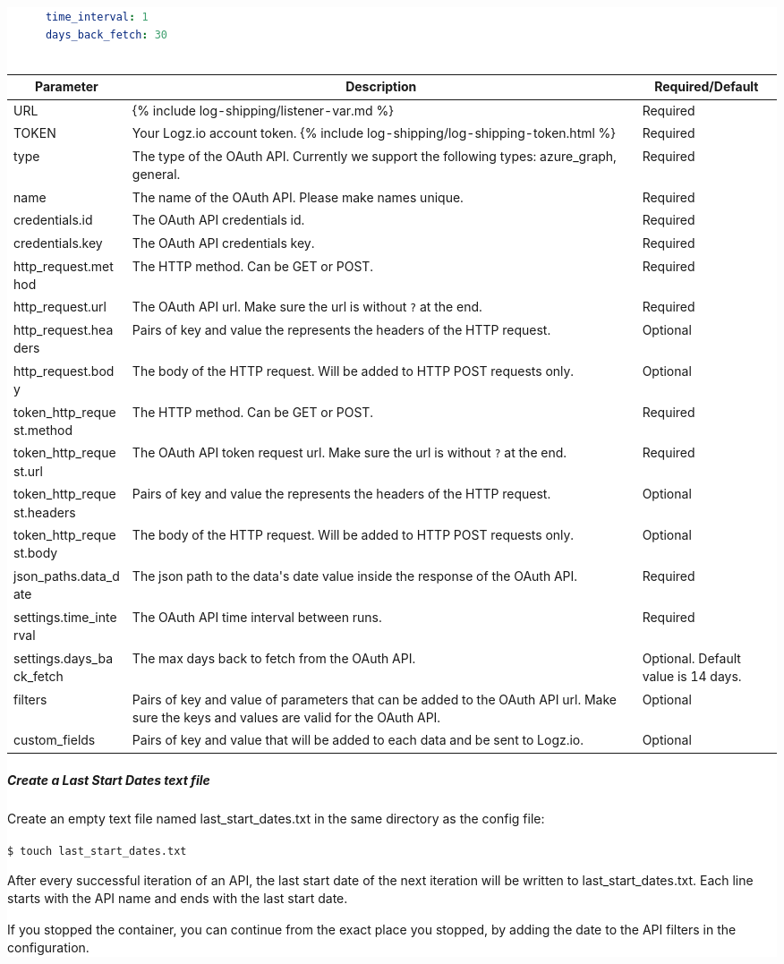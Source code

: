 ```yaml
      time_interval: 1
      days_back_fetch: 30
  
```

| Parameter | Description | Required/Default |
|---|---|---|
| URL | {% include log-shipping/listener-var.md %} | Required |
| TOKEN | Your Logz.io account token. {% include log-shipping/log-shipping-token.html %}  | Required  |
| type | The type of the OAuth API. Currently we support the following types: azure_graph, general. | Required | 
| name | The name of the OAuth API. Please make names unique. | Required | 
| credentials.id | The OAuth API credentials id. | Required | 
| credentials.key | The OAuth API credentials key. | Required |
| http_request.method | The HTTP method. Can be GET or POST. | Required | 
| http_request.url | The OAuth API url. Make sure the url is without `?` at the end. | Required | 
| http_request.headers | Pairs of key and value the represents the headers of the HTTP request. | Optional | 
| http_request.body | The body of the HTTP request. Will be added to HTTP POST requests only. | Optional | 
| token_http_request.method | The HTTP method. Can be GET or POST. | Required |
| token_http_request.url | The OAuth API token request  url. Make sure the url is without `?` at the end. | Required | 
| token_http_request.headers | Pairs of key and value the represents the headers of the HTTP request. | Optional |
| token_http_request.body | The body of the HTTP request. Will be added to HTTP POST requests only. | Optional | 
| json_paths.data_date | The json path to the data's date value inside the response of the OAuth API. | Required | 
| settings.time_interval | The OAuth API time interval between runs. | Required | 
| settings.days_back_fetch | The max days back to fetch from the OAuth API. | Optional. Default value is 14 days.| 
| filters | Pairs of key and value of parameters that can be added to the OAuth API url. Make sure the keys and values are valid for the OAuth API. | Optional |
| custom_fields | Pairs of key and value that will be added to each data and be sent to Logz.io. | Optional | 

##### Create a Last Start Dates text file

Create an empty text file named last_start_dates.txt in the same directory as the config file:

```shell
$ touch last_start_dates.txt
```

After every successful iteration of an API, the last start date of the next iteration will be written to last_start_dates.txt. Each line starts with the API name and ends with the last start date.

If you stopped the container, you can continue from the exact place you stopped, by adding the date to the API filters in the configuration.
